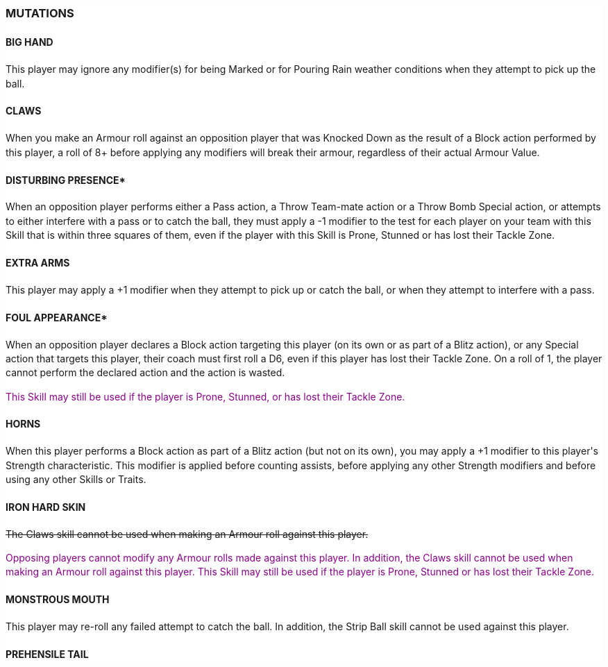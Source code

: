 ### MUTATIONS

#### BIG HAND

This player may ignore any modifier(s) for being Marked or for Pouring Rain weather conditions when they attempt to pick up the ball.

#### CLAWS

When you make an Armour roll against an opposition player that was Knocked Down as the result of a Block action performed by this player, a roll of 8+ before applying any modifiers will break their armour, regardless of their actual Armour Value.

#### DISTURBING PRESENCE\*

When an opposition player performs either a Pass action, a Throw Team-mate action or a Throw Bomb Special action, or attempts to either interfere with a pass or to catch the ball, they must apply a -1 modifier to the test for each player on your team with this Skill that is within three squares of them, even if the player with this Skill is Prone, Stunned or has lost their Tackle Zone.

#### EXTRA ARMS

This player may apply a +1 modifier when they attempt to pick up or catch the ball, or when they attempt to interfere with a pass.

#### FOUL APPEARANCE\*

When an opposition player declares a Block action targeting this player (on its own or as part of a Blitz action), or any Special action that targets this player, their coach must first roll a D6, even if this player has lost their Tackle Zone. On a roll of 1, the player cannot perform the declared action and the action is wasted.

<span style="color: darkmagenta">This Skill may still be used if the player is Prone, Stunned, or has lost their Tackle Zone.</span>

#### HORNS

When this player performs a Block action as part of a Blitz action (but not on its own), you may apply a +1 modifier to this player's Strength characteristic. This modifier is applied before counting assists, before applying any other Strength modifiers and before using any other Skills or Traits.

#### IRON HARD SKIN

~~The Claws skill cannot be used when making an Armour roll against this player.~~

<span style="color: darkmagenta">Opposing players cannot modify any Armour rolls made against this player. In addition, the Claws skill cannot be used when making an Armour roll against this player. This Skill may still be used if the player is Prone, Stunned or has lost their Tackle Zone.</span>

#### MONSTROUS MOUTH

This player may re-roll any failed attempt to catch the ball. In addition, the Strip Ball skill cannot be used against this player.

#### PREHENSILE TAIL
